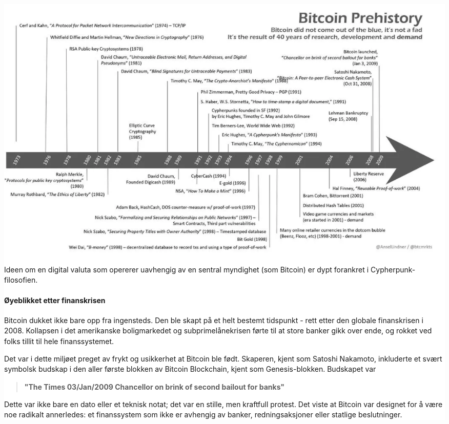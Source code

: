 ![BTC102-Bitcoin](assets/fr/032.webp)


Ideen om en digital valuta som opererer uavhengig av en sentral myndighet (som Bitcoin) er dypt forankret i Cypherpunk-filosofien.


#### Øyeblikket etter finanskrisen


Bitcoin dukket ikke bare opp fra ingensteds. Den ble skapt på et helt bestemt tidspunkt - rett etter den globale finanskrisen i 2008. Kollapsen i det amerikanske boligmarkedet og subprimelånekrisen førte til at store banker gikk over ende, og rokket ved folks tillit til hele finanssystemet.


Det var i dette miljøet preget av frykt og usikkerhet at Bitcoin ble født. Skaperen, kjent som Satoshi Nakamoto, inkluderte et svært symbolsk budskap i den aller første blokken av Bitcoin Blockchain, kjent som Genesis-blokken. Budskapet var


> **"The Times 03/Jan/2009 Chancellor on brink of second bailout for banks"**

Dette var ikke bare en dato eller et teknisk notat; det var en stille, men kraftfull protest. Det viste at Bitcoin var designet for å være noe radikalt annerledes: et finanssystem som ikke er avhengig av banker, redningsaksjoner eller statlige beslutninger.

